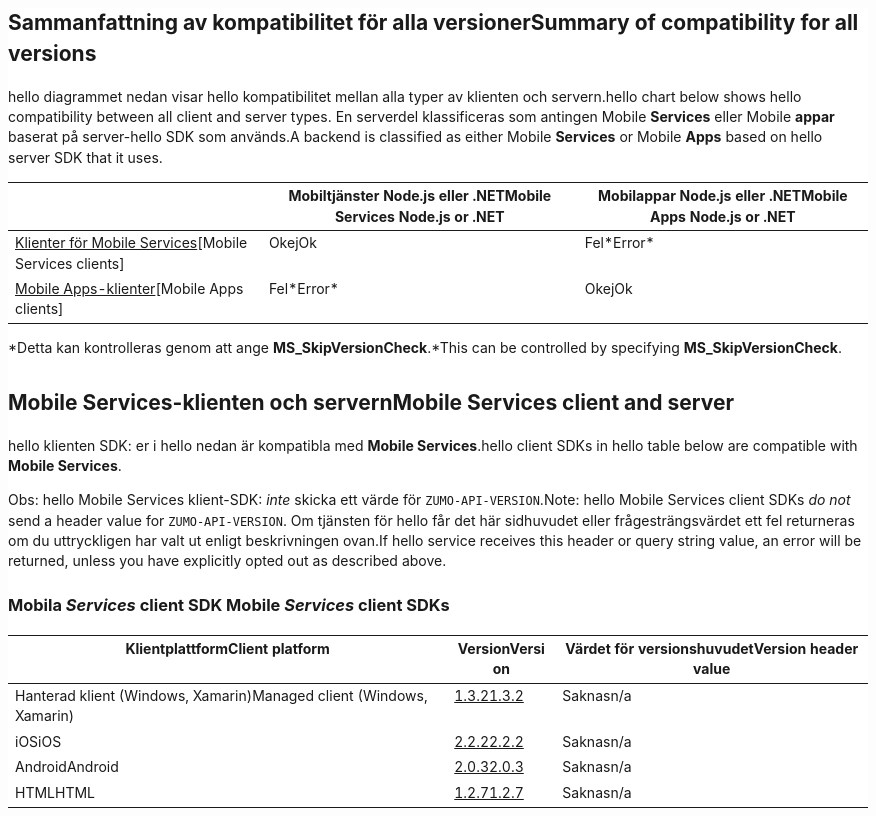## <a name="summary-of-compatibility-for-all-versions"></a><span data-ttu-id="a64e4-123">Sammanfattning av kompatibilitet för alla versioner</span><span class="sxs-lookup"><span data-stu-id="a64e4-123">Summary of compatibility for all versions</span></span>
<span data-ttu-id="a64e4-124">hello diagrammet nedan visar hello kompatibilitet mellan alla typer av klienten och servern.</span><span class="sxs-lookup"><span data-stu-id="a64e4-124">hello chart below shows hello compatibility between all client and server types.</span></span> <span data-ttu-id="a64e4-125">En serverdel klassificeras som antingen Mobile **Services** eller Mobile **appar** baserat på server-hello SDK som används.</span><span class="sxs-lookup"><span data-stu-id="a64e4-125">A backend is classified as either Mobile **Services** or Mobile **Apps** based on hello server SDK that it uses.</span></span>

|  | <span data-ttu-id="a64e4-126">**Mobiltjänster** Node.js eller .NET</span><span class="sxs-lookup"><span data-stu-id="a64e4-126">**Mobile Services** Node.js or .NET</span></span> | <span data-ttu-id="a64e4-127">**Mobilappar** Node.js eller .NET</span><span class="sxs-lookup"><span data-stu-id="a64e4-127">**Mobile Apps** Node.js or .NET</span></span> |
| --- | --- | --- |
| <span data-ttu-id="a64e4-128">[Klienter för Mobile Services]</span><span class="sxs-lookup"><span data-stu-id="a64e4-128">[Mobile Services clients]</span></span> |<span data-ttu-id="a64e4-129">Okej</span><span class="sxs-lookup"><span data-stu-id="a64e4-129">Ok</span></span> |<span data-ttu-id="a64e4-130">Fel\*</span><span class="sxs-lookup"><span data-stu-id="a64e4-130">Error\*</span></span> |
| <span data-ttu-id="a64e4-131">[Mobile Apps-klienter]</span><span class="sxs-lookup"><span data-stu-id="a64e4-131">[Mobile Apps clients]</span></span> |<span data-ttu-id="a64e4-132">Fel\*</span><span class="sxs-lookup"><span data-stu-id="a64e4-132">Error\*</span></span> |<span data-ttu-id="a64e4-133">Okej</span><span class="sxs-lookup"><span data-stu-id="a64e4-133">Ok</span></span> |

<span data-ttu-id="a64e4-134">\*Detta kan kontrolleras genom att ange **MS_SkipVersionCheck**.</span><span class="sxs-lookup"><span data-stu-id="a64e4-134">\*This can be controlled by specifying **MS_SkipVersionCheck**.</span></span>





## <span data-ttu-id="a64e4-135"><a name="1.0.0"></a>Mobile Services-klienten och servern</span><span class="sxs-lookup"><span data-stu-id="a64e4-135"><a name="1.0.0"></a>Mobile Services client and server</span></span>
<span data-ttu-id="a64e4-136">hello klienten SDK: er i hello nedan är kompatibla med **Mobile Services**.</span><span class="sxs-lookup"><span data-stu-id="a64e4-136">hello client SDKs in hello table below are compatible with **Mobile Services**.</span></span>

<span data-ttu-id="a64e4-137">Obs: hello Mobile Services klient-SDK: *inte* skicka ett värde för `ZUMO-API-VERSION`.</span><span class="sxs-lookup"><span data-stu-id="a64e4-137">Note: hello Mobile Services client SDKs *do not* send a header value for `ZUMO-API-VERSION`.</span></span> <span data-ttu-id="a64e4-138">Om tjänsten för hello får det här sidhuvudet eller frågesträngsvärdet ett fel returneras om du uttryckligen har valt ut enligt beskrivningen ovan.</span><span class="sxs-lookup"><span data-stu-id="a64e4-138">If hello service receives this header or query string value, an error will be returned, unless you have explicitly opted out as described above.</span></span>

### <span data-ttu-id="a64e4-139"><a name="MobileServicesClients"></a>Mobila *Services* client SDK</span><span class="sxs-lookup"><span data-stu-id="a64e4-139"><a name="MobileServicesClients"></a> Mobile *Services* client SDKs</span></span>
| <span data-ttu-id="a64e4-140">Klientplattform</span><span class="sxs-lookup"><span data-stu-id="a64e4-140">Client platform</span></span> | <span data-ttu-id="a64e4-141">Version</span><span class="sxs-lookup"><span data-stu-id="a64e4-141">Version</span></span> | <span data-ttu-id="a64e4-142">Värdet för versionshuvudet</span><span class="sxs-lookup"><span data-stu-id="a64e4-142">Version header value</span></span> |
| --- | --- | --- |
| <span data-ttu-id="a64e4-143">Hanterad klient (Windows, Xamarin)</span><span class="sxs-lookup"><span data-stu-id="a64e4-143">Managed client (Windows, Xamarin)</span></span> |[<span data-ttu-id="a64e4-144">1.3.2</span><span class="sxs-lookup"><span data-stu-id="a64e4-144">1.3.2</span></span>](https://www.nuget.org/packages/WindowsAzure.MobileServices/1.3.2) |<span data-ttu-id="a64e4-145">Saknas</span><span class="sxs-lookup"><span data-stu-id="a64e4-145">n/a</span></span> |
| <span data-ttu-id="a64e4-146">iOS</span><span class="sxs-lookup"><span data-stu-id="a64e4-146">iOS</span></span> |[<span data-ttu-id="a64e4-147">2.2.2</span><span class="sxs-lookup"><span data-stu-id="a64e4-147">2.2.2</span></span>](http://aka.ms/gc6fex) |<span data-ttu-id="a64e4-148">Saknas</span><span class="sxs-lookup"><span data-stu-id="a64e4-148">n/a</span></span> |
| <span data-ttu-id="a64e4-149">Android</span><span class="sxs-lookup"><span data-stu-id="a64e4-149">Android</span></span> |[<span data-ttu-id="a64e4-150">2.0.3</span><span class="sxs-lookup"><span data-stu-id="a64e4-150">2.0.3</span></span>](https://go.microsoft.com/fwLink/?LinkID=280126) |<span data-ttu-id="a64e4-151">Saknas</span><span class="sxs-lookup"><span data-stu-id="a64e4-151">n/a</span></span> |
| <span data-ttu-id="a64e4-152">HTML</span><span class="sxs-lookup"><span data-stu-id="a64e4-152">HTML</span></span> |[<span data-ttu-id="a64e4-153">1.2.7</span><span class="sxs-lookup"><span data-stu-id="a64e4-153">1.2.7</span></span>](http://ajax.aspnetcdn.com/ajax/mobileservices/MobileServices.Web-1.2.7.min.js) |<span data-ttu-id="a64e4-154">Saknas</span><span class="sxs-lookup"><span data-stu-id="a64e4-154">n/a</span></span> |


[Klienter för Mobile Services]: #MobileServicesClients
[Mobile Apps-klienter]: #MobileAppsClients
[Mobile App Server SDK]: http://www.nuget.org/packages/microsoft.azure.mobile.server
[migrera en Mobiltjänst tooAzure Apptjänst]: app-service-mobile-migrating-from-mobile-services.md